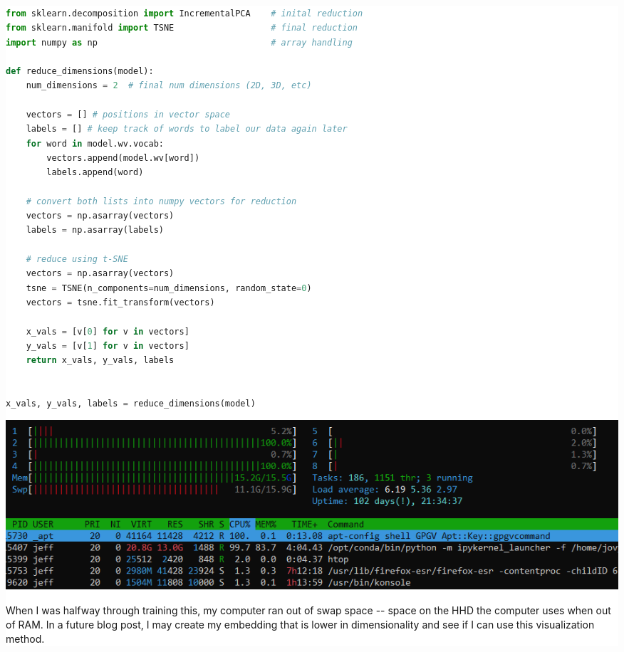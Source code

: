 ```python
from sklearn.decomposition import IncrementalPCA    # inital reduction
from sklearn.manifold import TSNE                   # final reduction
import numpy as np                                  # array handling

def reduce_dimensions(model):
    num_dimensions = 2  # final num dimensions (2D, 3D, etc)

    vectors = [] # positions in vector space
    labels = [] # keep track of words to label our data again later
    for word in model.wv.vocab:
        vectors.append(model.wv[word])
        labels.append(word)

    # convert both lists into numpy vectors for reduction
    vectors = np.asarray(vectors)
    labels = np.asarray(labels)

    # reduce using t-SNE
    vectors = np.asarray(vectors)
    tsne = TSNE(n_components=num_dimensions, random_state=0)
    vectors = tsne.fit_transform(vectors)

    x_vals = [v[0] for v in vectors]
    y_vals = [v[1] for v in vectors]
    return x_vals, y_vals, labels


x_vals, y_vals, labels = reduce_dimensions(model)
```

![out of swap space](media/word-embeddings/swap.png)

When I was halfway through training this, my computer ran out of swap space -- space on the HHD the computer uses when out of RAM. In a future blog post, I may create my embedding that is lower in dimensionality and see if I can use this visualization method.